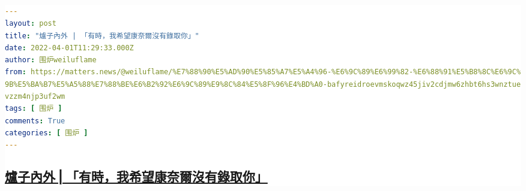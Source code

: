 ```yaml
---
layout: post
title: "爐子內外 | 「有時，我希望康奈爾沒有錄取你」"
date: 2022-04-01T11:29:33.000Z
author: 围炉weiluflame
from: https://matters.news/@weiluflame/%E7%88%90%E5%AD%90%E5%85%A7%E5%A4%96-%E6%9C%89%E6%99%82-%E6%88%91%E5%B8%8C%E6%9C%9B%E5%BA%B7%E5%A5%88%E7%88%BE%E6%B2%92%E6%9C%89%E9%8C%84%E5%8F%96%E4%BD%A0-bafyreidroevmskoqwz45jiv2cdjmw6zhbt6hs3wnztuevzzm4njp3uf2wm
tags: [ 围炉 ]
comments: True
categories: [ 围炉 ]
---
```


[爐子內外 | 「有時，我希望康奈爾沒有錄取你」](https://matters.news/@weiluflame/%E7%88%90%E5%AD%90%E5%85%A7%E5%A4%96-%E6%9C%89%E6%99%82-%E6%88%91%E5%B8%8C%E6%9C%9B%E5%BA%B7%E5%A5%88%E7%88%BE%E6%B2%92%E6%9C%89%E9%8C%84%E5%8F%96%E4%BD%A0-bafyreidroevmskoqwz45jiv2cdjmw6zhbt6hs3wnztuevzzm4njp3uf2wm)
------

<div>